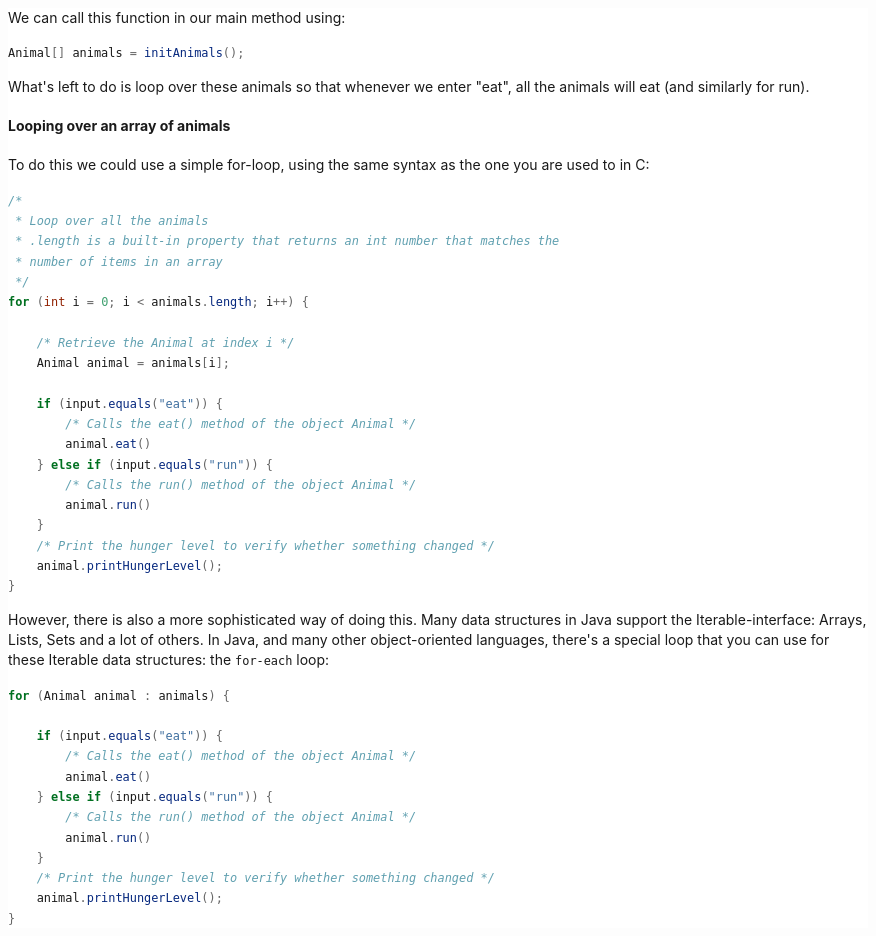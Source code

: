 We can call this function in our main method using:

```Java
Animal[] animals = initAnimals();
```

What's left to do is loop over these animals so that whenever we enter "eat", all
the animals will eat (and similarly for run).

#### Looping over an array of animals

To do this we could use a simple for-loop, using the same syntax as the one you
are used to in C:

```Java
/* 
 * Loop over all the animals 
 * .length is a built-in property that returns an int number that matches the
 * number of items in an array
 */
for (int i = 0; i < animals.length; i++) {

    /* Retrieve the Animal at index i */
    Animal animal = animals[i];

    if (input.equals("eat")) {
        /* Calls the eat() method of the object Animal */
        animal.eat()
    } else if (input.equals("run")) {
        /* Calls the run() method of the object Animal */
        animal.run()
    }
    /* Print the hunger level to verify whether something changed */
    animal.printHungerLevel();
}
```

However, there is also a more sophisticated way of doing this. Many data
structures in Java support the Iterable-interface: Arrays, Lists, Sets and a
lot of others. In Java, and many other object-oriented languages, there's a
special loop that you can use for these Iterable data structures: the
`for-each` loop:

```Java
for (Animal animal : animals) {

    if (input.equals("eat")) {
        /* Calls the eat() method of the object Animal */
        animal.eat()
    } else if (input.equals("run")) {
        /* Calls the run() method of the object Animal */
        animal.run()
    }
    /* Print the hunger level to verify whether something changed */
    animal.printHungerLevel();
}
```
